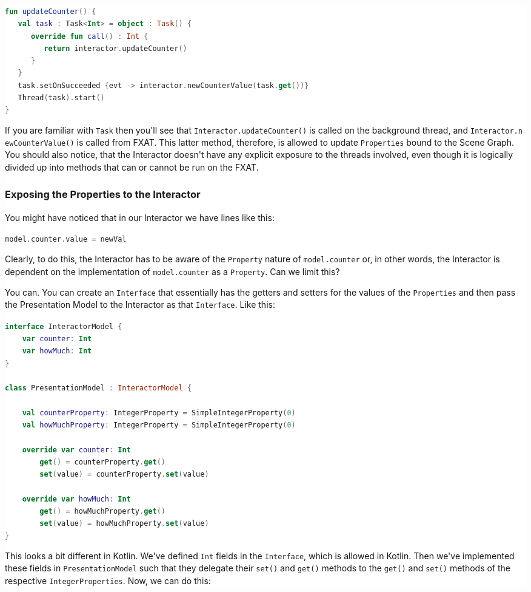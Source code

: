 ``` kotlin
fun updateCounter() {
   val task : Task<Int> = object : Task() {
      override fun call() : Int {
         return interactor.updateCounter()
      }
   }
   task.setOnSucceeded {evt -> interactor.newCounterValue(task.get())}
   Thread(task).start()
}
```
If you are familiar with `Task` then you'll see that `Interactor.updateCounter()` is called on the background thread, and `Interactor.newCounterValue()` is called from FXAT.  This latter method, therefore, is allowed to update `Properties` bound to the Scene Graph.  You should also notice, that the Interactor doesn't have any explicit exposure to the threads involved, even though it is logically divided up into methods that can or cannot be run on the FXAT.

### Exposing the Properties to the Interactor

You might have noticed that in our Interactor we have lines like this:

``` kotlin
model.counter.value = newVal
```
Clearly, to do this, the Interactor has to be aware of the `Property` nature of `model.counter` or, in other words, the Interactor is dependent on the implementation of `model.counter` as a `Property`.  Can we limit this?

You can.  You can create an `Interface` that essentially has the getters and setters for the values of the `Properties` and then pass the Presentation Model to the Interactor as that `Interface`.  Like this:

``` kotlin
interface InteractorModel {
    var counter: Int
    var howMuch: Int
}

class PresentationModel : InteractorModel {

    val counterProperty: IntegerProperty = SimpleIntegerProperty(0)
    val howMuchProperty: IntegerProperty = SimpleIntegerProperty(0)

    override var counter: Int
        get() = counterProperty.get()
        set(value) = counterProperty.set(value)

    override var howMuch: Int
        get() = howMuchProperty.get()
        set(value) = howMuchProperty.set(value)
}
```
This looks a bit different in Kotlin.  We've defined `Int` fields in the `Interface`, which is allowed in Kotlin.  Then we've implemented these fields in `PresentationModel` such that they delegate their `set()` and `get()` methods to the `get()` and `set()` methods of the respective `IntegerProperties`.  Now, we can do this:
